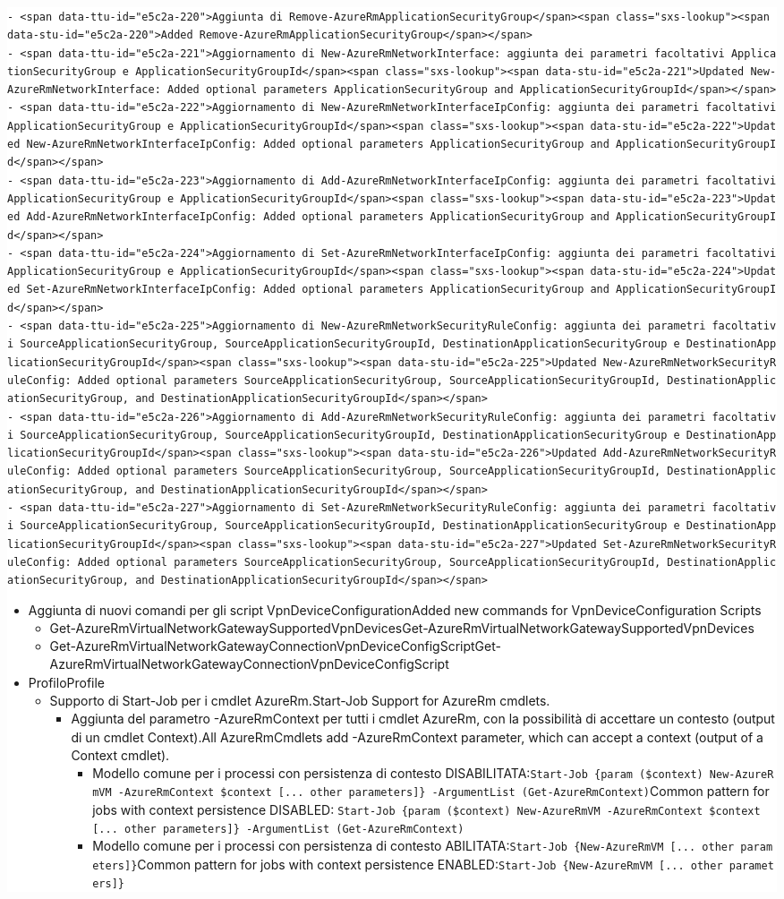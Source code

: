     - <span data-ttu-id="e5c2a-220">Aggiunta di Remove-AzureRmApplicationSecurityGroup</span><span class="sxs-lookup"><span data-stu-id="e5c2a-220">Added Remove-AzureRmApplicationSecurityGroup</span></span>
    - <span data-ttu-id="e5c2a-221">Aggiornamento di New-AzureRmNetworkInterface: aggiunta dei parametri facoltativi ApplicationSecurityGroup e ApplicationSecurityGroupId</span><span class="sxs-lookup"><span data-stu-id="e5c2a-221">Updated New-AzureRmNetworkInterface: Added optional parameters ApplicationSecurityGroup and ApplicationSecurityGroupId</span></span>
    - <span data-ttu-id="e5c2a-222">Aggiornamento di New-AzureRmNetworkInterfaceIpConfig: aggiunta dei parametri facoltativi ApplicationSecurityGroup e ApplicationSecurityGroupId</span><span class="sxs-lookup"><span data-stu-id="e5c2a-222">Updated New-AzureRmNetworkInterfaceIpConfig: Added optional parameters ApplicationSecurityGroup and ApplicationSecurityGroupId</span></span>
    - <span data-ttu-id="e5c2a-223">Aggiornamento di Add-AzureRmNetworkInterfaceIpConfig: aggiunta dei parametri facoltativi ApplicationSecurityGroup e ApplicationSecurityGroupId</span><span class="sxs-lookup"><span data-stu-id="e5c2a-223">Updated Add-AzureRmNetworkInterfaceIpConfig: Added optional parameters ApplicationSecurityGroup and ApplicationSecurityGroupId</span></span>
    - <span data-ttu-id="e5c2a-224">Aggiornamento di Set-AzureRmNetworkInterfaceIpConfig: aggiunta dei parametri facoltativi ApplicationSecurityGroup e ApplicationSecurityGroupId</span><span class="sxs-lookup"><span data-stu-id="e5c2a-224">Updated Set-AzureRmNetworkInterfaceIpConfig: Added optional parameters ApplicationSecurityGroup and ApplicationSecurityGroupId</span></span>
    - <span data-ttu-id="e5c2a-225">Aggiornamento di New-AzureRmNetworkSecurityRuleConfig: aggiunta dei parametri facoltativi SourceApplicationSecurityGroup, SourceApplicationSecurityGroupId, DestinationApplicationSecurityGroup e DestinationApplicationSecurityGroupId</span><span class="sxs-lookup"><span data-stu-id="e5c2a-225">Updated New-AzureRmNetworkSecurityRuleConfig: Added optional parameters SourceApplicationSecurityGroup, SourceApplicationSecurityGroupId, DestinationApplicationSecurityGroup, and DestinationApplicationSecurityGroupId</span></span>
    - <span data-ttu-id="e5c2a-226">Aggiornamento di Add-AzureRmNetworkSecurityRuleConfig: aggiunta dei parametri facoltativi SourceApplicationSecurityGroup, SourceApplicationSecurityGroupId, DestinationApplicationSecurityGroup e DestinationApplicationSecurityGroupId</span><span class="sxs-lookup"><span data-stu-id="e5c2a-226">Updated Add-AzureRmNetworkSecurityRuleConfig: Added optional parameters SourceApplicationSecurityGroup, SourceApplicationSecurityGroupId, DestinationApplicationSecurityGroup, and DestinationApplicationSecurityGroupId</span></span>
    - <span data-ttu-id="e5c2a-227">Aggiornamento di Set-AzureRmNetworkSecurityRuleConfig: aggiunta dei parametri facoltativi SourceApplicationSecurityGroup, SourceApplicationSecurityGroupId, DestinationApplicationSecurityGroup e DestinationApplicationSecurityGroupId</span><span class="sxs-lookup"><span data-stu-id="e5c2a-227">Updated Set-AzureRmNetworkSecurityRuleConfig: Added optional parameters SourceApplicationSecurityGroup, SourceApplicationSecurityGroupId, DestinationApplicationSecurityGroup, and DestinationApplicationSecurityGroupId</span></span>
  * <span data-ttu-id="e5c2a-228">Aggiunta di nuovi comandi per gli script VpnDeviceConfiguration</span><span class="sxs-lookup"><span data-stu-id="e5c2a-228">Added new commands for VpnDeviceConfiguration Scripts</span></span>
    - <span data-ttu-id="e5c2a-229">Get-AzureRmVirtualNetworkGatewaySupportedVpnDevices</span><span class="sxs-lookup"><span data-stu-id="e5c2a-229">Get-AzureRmVirtualNetworkGatewaySupportedVpnDevices</span></span>
    - <span data-ttu-id="e5c2a-230">Get-AzureRmVirtualNetworkGatewayConnectionVpnDeviceConfigScript</span><span class="sxs-lookup"><span data-stu-id="e5c2a-230">Get-AzureRmVirtualNetworkGatewayConnectionVpnDeviceConfigScript</span></span>
* <span data-ttu-id="e5c2a-231">Profilo</span><span class="sxs-lookup"><span data-stu-id="e5c2a-231">Profile</span></span>
  * <span data-ttu-id="e5c2a-232">Supporto di Start-Job per i cmdlet AzureRm.</span><span class="sxs-lookup"><span data-stu-id="e5c2a-232">Start-Job Support for AzureRm cmdlets.</span></span>
    * <span data-ttu-id="e5c2a-233">Aggiunta del parametro -AzureRmContext per tutti i cmdlet AzureRm, con la possibilità di accettare un contesto (output di un cmdlet Context).</span><span class="sxs-lookup"><span data-stu-id="e5c2a-233">All AzureRmCmdlets add -AzureRmContext parameter, which can accept a context (output of a Context cmdlet).</span></span>
      - <span data-ttu-id="e5c2a-234">Modello comune per i processi con persistenza di contesto DISABILITATA:`Start-Job {param ($context) New-AzureRmVM -AzureRmContext $context [... other parameters]} -ArgumentList (Get-AzureRmContext)`</span><span class="sxs-lookup"><span data-stu-id="e5c2a-234">Common pattern for jobs with context persistence DISABLED: `Start-Job {param ($context) New-AzureRmVM -AzureRmContext $context [... other parameters]} -ArgumentList (Get-AzureRmContext)`</span></span>
      - <span data-ttu-id="e5c2a-235">Modello comune per i processi con persistenza di contesto ABILITATA:`Start-Job {New-AzureRmVM [... other parameters]}`</span><span class="sxs-lookup"><span data-stu-id="e5c2a-235">Common pattern for jobs with context persistence ENABLED:`Start-Job {New-AzureRmVM [... other parameters]}`</span></span>